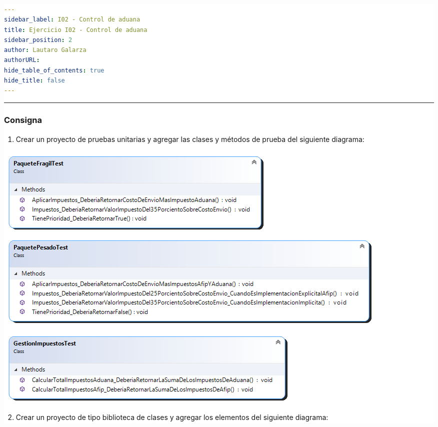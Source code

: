 ```yaml
---
sidebar_label: I02 - Control de aduana
title: Ejercicio I02 - Control de aduana
sidebar_position: 2
author: Lautaro Galarza
authorURL: 
hide_table_of_contents: true
hide_title: false
---
```

---

### Consigna
1. Crear un proyecto de pruebas unitarias y agregar las clases y métodos de prueba del siguiente diagrama:

![Diagrama de clases](/clases/13-interfaces/ejercicios/control-de-aduana-diagram-01.png)

2. Crear un proyecto de tipo biblioteca de clases y agregar los elementos del siguiente diagrama:
